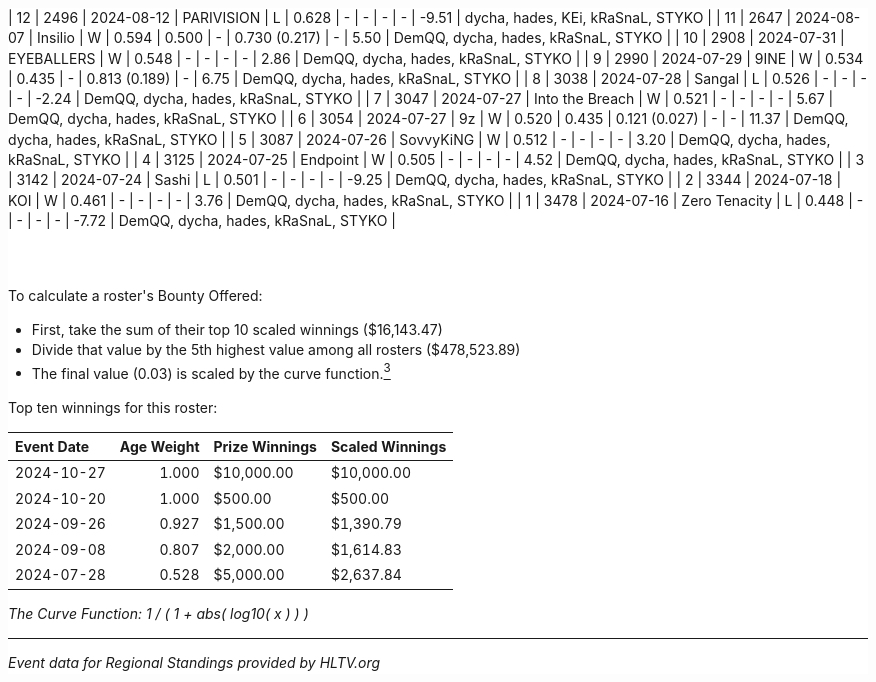 |           12 |     2496 | 2024-08-12 | PARIVISION        | L   | 0.628      | -            | -                | -                | -         |    -9.51 | dycha, hades, KEi, kRaSnaL, STYKO   |
|           11 |     2647 | 2024-08-07 | Insilio           | W   | 0.594      | 0.500        | -                | 0.730 (0.217)    | -         |     5.50 | DemQQ, dycha, hades, kRaSnaL, STYKO |
|           10 |     2908 | 2024-07-31 | EYEBALLERS        | W   | 0.548      | -            | -                | -                | -         |     2.86 | DemQQ, dycha, hades, kRaSnaL, STYKO |
|            9 |     2990 | 2024-07-29 | 9INE              | W   | 0.534      | 0.435        | -                | 0.813 (0.189)    | -         |     6.75 | DemQQ, dycha, hades, kRaSnaL, STYKO |
|            8 |     3038 | 2024-07-28 | Sangal            | L   | 0.526      | -            | -                | -                | -         |    -2.24 | DemQQ, dycha, hades, kRaSnaL, STYKO |
|            7 |     3047 | 2024-07-27 | Into the Breach   | W   | 0.521      | -            | -                | -                | -         |     5.67 | DemQQ, dycha, hades, kRaSnaL, STYKO |
|            6 |     3054 | 2024-07-27 | 9z                | W   | 0.520      | 0.435        | 0.121 (0.027)    | -                | -         |    11.37 | DemQQ, dycha, hades, kRaSnaL, STYKO |
|            5 |     3087 | 2024-07-26 | SovvyKiNG         | W   | 0.512      | -            | -                | -                | -         |     3.20 | DemQQ, dycha, hades, kRaSnaL, STYKO |
|            4 |     3125 | 2024-07-25 | Endpoint          | W   | 0.505      | -            | -                | -                | -         |     4.52 | DemQQ, dycha, hades, kRaSnaL, STYKO |
|            3 |     3142 | 2024-07-24 | Sashi             | L   | 0.501      | -            | -                | -                | -         |    -9.25 | DemQQ, dycha, hades, kRaSnaL, STYKO |
|            2 |     3344 | 2024-07-18 | KOI               | W   | 0.461      | -            | -                | -                | -         |     3.76 | DemQQ, dycha, hades, kRaSnaL, STYKO |
|            1 |     3478 | 2024-07-16 | Zero Tenacity     | L   | 0.448      | -            | -                | -                | -         |    -7.72 | DemQQ, dycha, hades, kRaSnaL, STYKO |

<br />
<span id="table2"></span><br />
To calculate a roster's Bounty Offered:<br />

- First, take the sum of their top 10 scaled winnings ($16,143.47)
- Divide that value by the 5th highest value among all rosters ($478,523.89)
- The final value (0.03) is scaled by the curve function.[<sup>3</sup>](#curveFunction)

Top ten winnings for this roster:<br />

| Event Date | Age Weight | Prize Winnings | Scaled Winnings |
| :- | -: | :- | :- |
| 2024-10-27 |      1.000 | $10,000.00     | $10,000.00      |
| 2024-10-20 |      1.000 | $500.00        | $500.00         |
| 2024-09-26 |      0.927 | $1,500.00      | $1,390.79       |
| 2024-09-08 |      0.807 | $2,000.00      | $1,614.83       |
| 2024-07-28 |      0.528 | $5,000.00      | $2,637.84       |


<span id="curveFunction"></span>_The Curve Function: 1 / ( 1 + abs( log10( x ) ) )_<br />

---
_Event data for Regional Standings provided by HLTV.org_<br />
